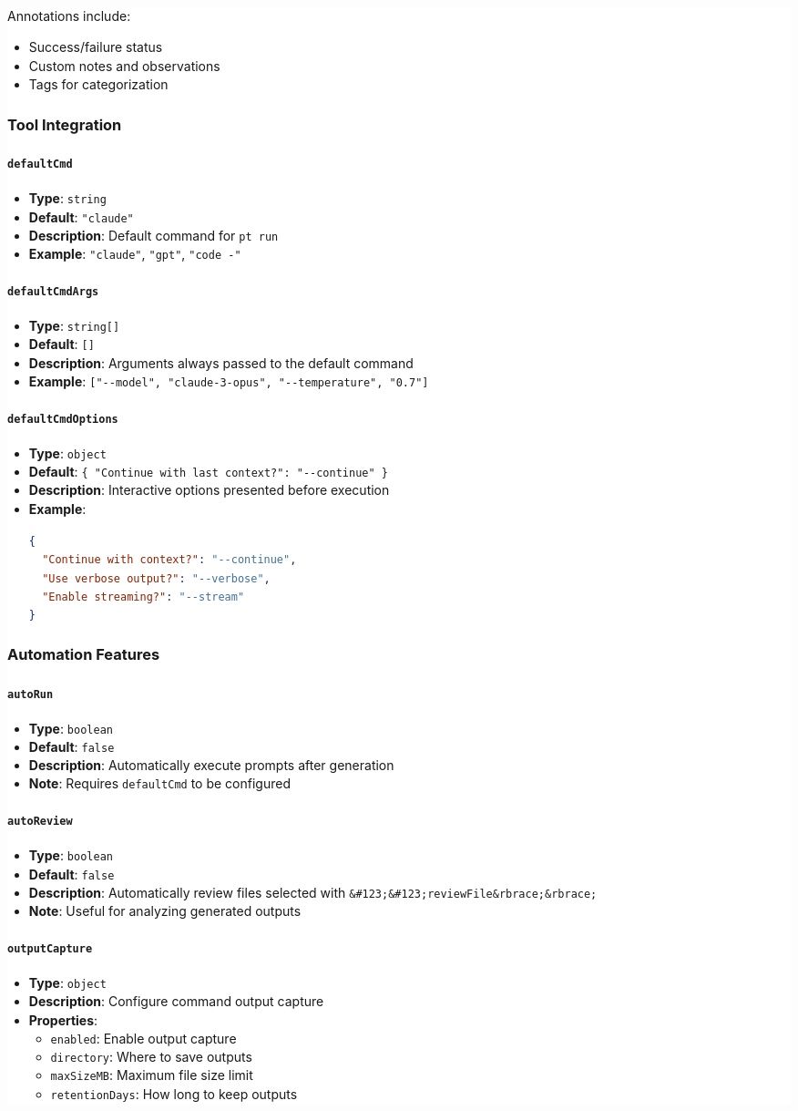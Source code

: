 Annotations include:
- Success/failure status
- Custom notes and observations
- Tags for categorization

### Tool Integration

#### `defaultCmd`
- **Type**: `string`
- **Default**: `"claude"`
- **Description**: Default command for `pt run`
- **Example**: `"claude"`, `"gpt"`, `"code -"`

#### `defaultCmdArgs`
- **Type**: `string[]`
- **Default**: `[]`
- **Description**: Arguments always passed to the default command
- **Example**: `["--model", "claude-3-opus", "--temperature", "0.7"]`

#### `defaultCmdOptions`
- **Type**: `object`
- **Default**: `{ "Continue with last context?": "--continue" }`
- **Description**: Interactive options presented before execution
- **Example**: 
  ```json
  {
    "Continue with context?": "--continue",
    "Use verbose output?": "--verbose",
    "Enable streaming?": "--stream"
  }
  ```

### Automation Features

#### `autoRun`
- **Type**: `boolean`
- **Default**: `false`
- **Description**: Automatically execute prompts after generation
- **Note**: Requires `defaultCmd` to be configured

#### `autoReview`
- **Type**: `boolean`
- **Default**: `false`
- **Description**: Automatically review files selected with `&#123;&#123;reviewFile&rbrace;&rbrace;`
- **Note**: Useful for analyzing generated outputs

#### `outputCapture`
- **Type**: `object`
- **Description**: Configure command output capture
- **Properties**:
  - `enabled`: Enable output capture
  - `directory`: Where to save outputs
  - `maxSizeMB`: Maximum file size limit
  - `retentionDays`: How long to keep outputs
